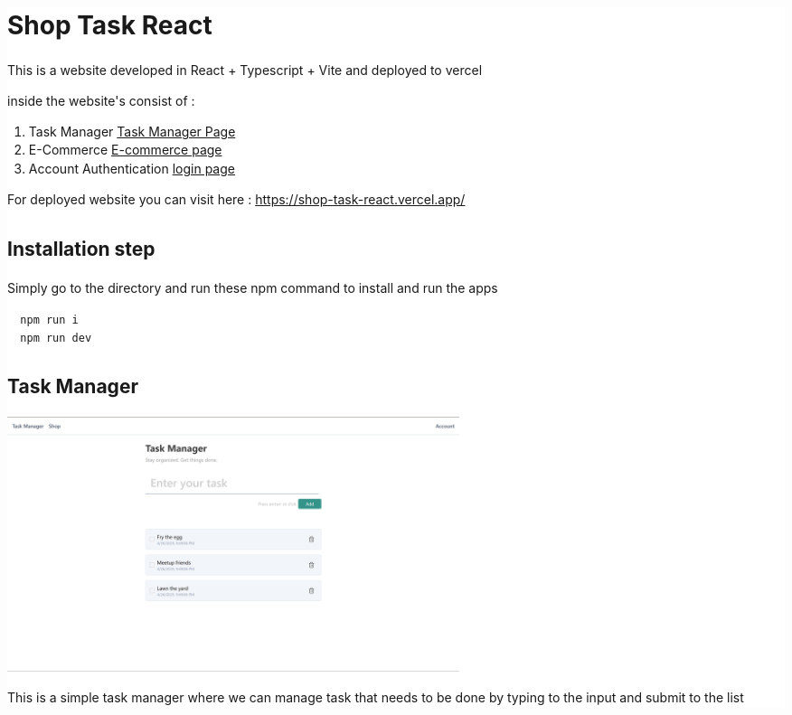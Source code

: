 # Shop Task React

This is a website developed in React + Typescript + Vite and deployed to vercel

inside the website's consist of :

1. Task Manager [Task Manager Page](https://shop-task-react.vercel.app/)
2. E-Commerce [E-commerce page](https://shop-task-react.vercel.app/shop)
3. Account Authentication [login page](https://shop-task-react.vercel.app/login)

For deployed website you can visit here : https://shop-task-react.vercel.app/


## Installation step

Simply go to the directory and run these npm command to install and run the apps

```js
  npm run i
  npm run dev
```

## Task Manager
<img src="public/image.png" alt="drawing" width="500"/>

This is a simple task manager where we can manage task that needs to be done by typing to the input and submit to the list
